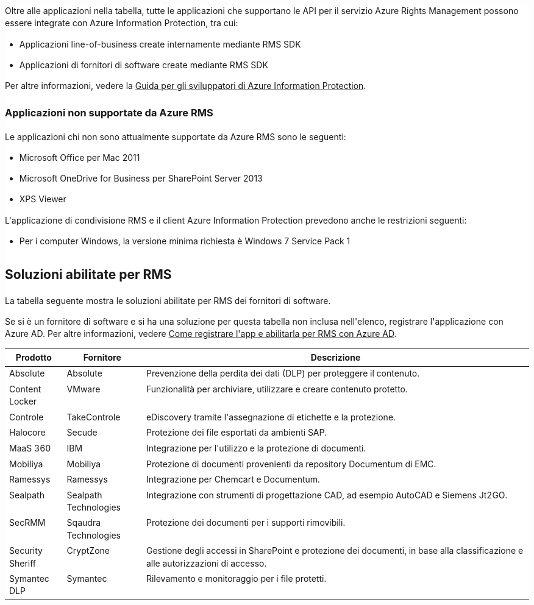 Oltre alle applicazioni nella tabella, tutte le applicazioni che supportano le API per il servizio Azure Rights Management possono essere integrate con Azure Information Protection, tra cui:

- Applicazioni line-of-business create internamente mediante RMS SDK

- Applicazioni di fornitori di software create mediante RMS SDK

Per altre informazioni, vedere la [Guida per gli sviluppatori di Azure Information Protection](../develop/developers-guide.md).

### <a name="applications-that-are-not-supported-by-azure-rms"></a>Applicazioni non supportate da Azure RMS

Le applicazioni chi non sono attualmente supportate da Azure RMS sono le seguenti:

-   Microsoft Office per Mac 2011

-   Microsoft OneDrive for Business per SharePoint Server 2013

-   XPS Viewer

L'applicazione di condivisione RMS e il client Azure Information Protection prevedono anche le restrizioni seguenti:

-   Per i computer Windows, la versione minima richiesta è Windows 7 Service Pack 1

## <a name="rms-enlightened-solutions"></a>Soluzioni abilitate per RMS

La tabella seguente mostra le soluzioni abilitate per RMS dei fornitori di software.

Se si è un fornitore di software e si ha una soluzione per questa tabella non inclusa nell'elenco, registrare l'applicazione con Azure AD. Per altre informazioni, vedere [Come registrare l'app e abilitarla per RMS con Azure AD](../develop/authentication-integration.md).


|Prodotto|Fornitore|Descrizione|
|-------------------------------|---------------------------|-----------------|
|Absolute|Absolute|Prevenzione della perdita dei dati (DLP) per proteggere il contenuto.|
|Content Locker|VMware|Funzionalità per archiviare, utilizzare e creare contenuto protetto.|
|Controle|TakeControle|eDiscovery tramite l'assegnazione di etichette e la protezione.|
|Halocore|Secude|Protezione dei file esportati da ambienti SAP.|
|MaaS 360|IBM|Integrazione per l'utilizzo e la protezione di documenti.|
|Mobiliya|Mobiliya|Protezione di documenti provenienti da repository Documentum di EMC.
|Ramessys|Ramessys|Integrazione per Chemcart e Documentum.
|Sealpath|Sealpath Technologies|Integrazione con strumenti di progettazione CAD, ad esempio AutoCAD e Siemens Jt2GO.
|SecRMM|Sqaudra Technologies |Protezione dei documenti per i supporti rimovibili.
|Security Sheriff|CryptZone |Gestione degli accessi in SharePoint e protezione dei documenti, in base alla classificazione e alle autorizzazioni di accesso.
|Symantec DLP|Symantec |Rilevamento e monitoraggio per i file protetti.
